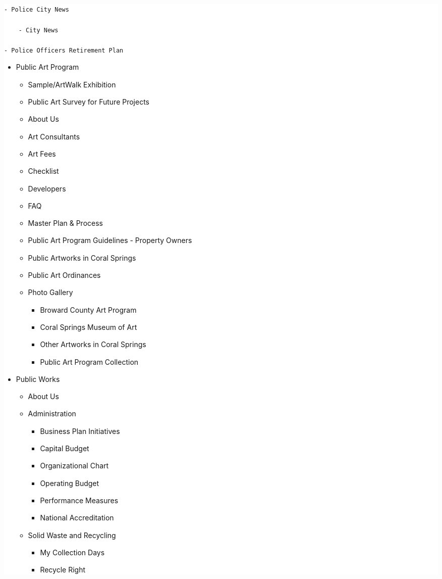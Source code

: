 	- Police City News

		- City News

	- Police Officers Retirement Plan

- Public Art Program

	- Sample/ArtWalk Exhibition

	- Public Art Survey for Future Projects

	- About Us

	- Art Consultants

	- Art Fees

	- Checklist

	- Developers

	- FAQ

	- Master Plan & Process

	- Public Art Program Guidelines - Property Owners

	- Public Artworks in Coral Springs

	- Public Art Ordinances

	- Photo Gallery

		- Broward County Art Program

		- Coral Springs Museum of Art

		- Other Artworks in Coral Springs

		- Public Art Program Collection

- Public Works

	- About Us

	- Administration

		- Business Plan Initiatives

		- Capital Budget

		- Organizational Chart

		- Operating Budget

		- Performance Measures

		- National Accreditation

	- Solid Waste and Recycling

		- My Collection Days

		- Recycle Right
